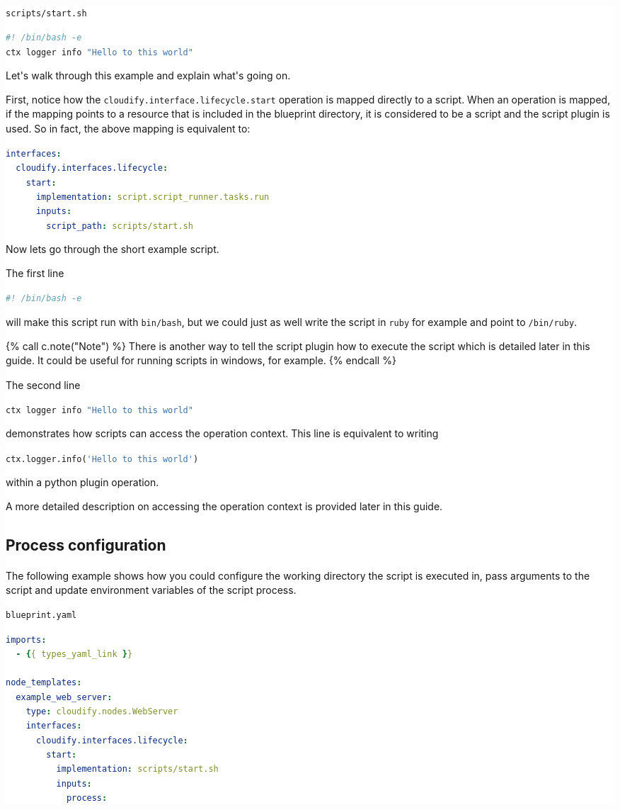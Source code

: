 `scripts/start.sh`
```bash
#! /bin/bash -e
ctx logger info "Hello to this world"
```

Let's walk through this example and explain what's going on.


First, notice how the `cloudify.interface.lifecycle.start` operation is mapped directly to a script. When an operation is mapped, if the mapping points to a resource that is included in the blueprint directory, it is considered to be a script and the script plugin is used. So in fact, the above mapping is equivalent to:
```yaml
interfaces:
  cloudify.interfaces.lifecycle:
    start:
      implementation: script.script_runner.tasks.run
      inputs:
        script_path: scripts/start.sh
```


Now lets go through the short example script.


The first line
```bash
#! /bin/bash -e
```

will make this script run with `bin/bash`, but we could just as well write the script in `ruby` for example and point to `/bin/ruby`.

{% call c.note("Note") %}
There is another way to tell the script plugin how to execute the script which is detailed later in this guide. It could be useful for running scripts in windows, for example.
{% endcall %}

The second line
```bash
ctx logger info "Hello to this world"
```

demonstrates how scripts can access the operation context. This line is equivalent to writing
```python
ctx.logger.info('Hello to this world')
```

within a python plugin operation.

A more detailed description on accessing the operation context is provided later in this guide.

## Process configuration

The following example shows how you could configure the working directory the script is executed in, pass arguments to the script and update environment variables of the script process.

`blueprint.yaml`
```yaml
imports:
  - {{ types_yaml_link }}

node_templates:
  example_web_server:
    type: cloudify.nodes.WebServer
    interfaces:
      cloudify.interfaces.lifecycle:
        start:
          implementation: scripts/start.sh
          inputs:
            process:
```